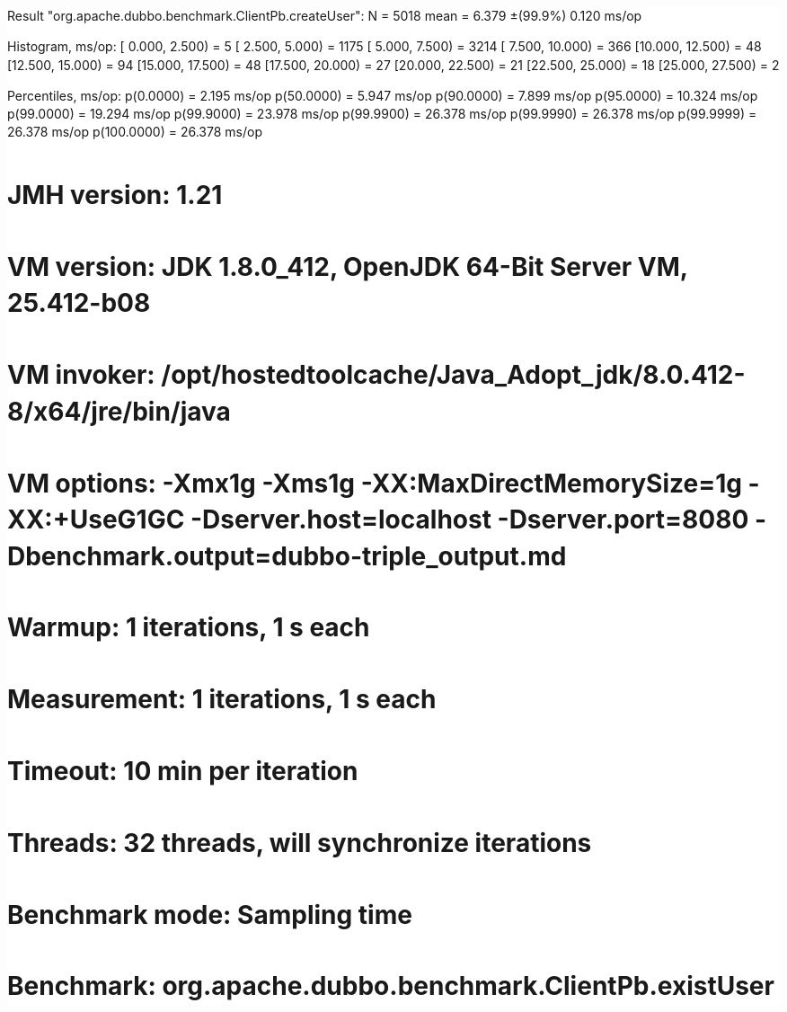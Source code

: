 

Result "org.apache.dubbo.benchmark.ClientPb.createUser":
  N = 5018
  mean =      6.379 ±(99.9%) 0.120 ms/op

  Histogram, ms/op:
    [ 0.000,  2.500) = 5 
    [ 2.500,  5.000) = 1175 
    [ 5.000,  7.500) = 3214 
    [ 7.500, 10.000) = 366 
    [10.000, 12.500) = 48 
    [12.500, 15.000) = 94 
    [15.000, 17.500) = 48 
    [17.500, 20.000) = 27 
    [20.000, 22.500) = 21 
    [22.500, 25.000) = 18 
    [25.000, 27.500) = 2 

  Percentiles, ms/op:
      p(0.0000) =      2.195 ms/op
     p(50.0000) =      5.947 ms/op
     p(90.0000) =      7.899 ms/op
     p(95.0000) =     10.324 ms/op
     p(99.0000) =     19.294 ms/op
     p(99.9000) =     23.978 ms/op
     p(99.9900) =     26.378 ms/op
     p(99.9990) =     26.378 ms/op
     p(99.9999) =     26.378 ms/op
    p(100.0000) =     26.378 ms/op


# JMH version: 1.21
# VM version: JDK 1.8.0_412, OpenJDK 64-Bit Server VM, 25.412-b08
# VM invoker: /opt/hostedtoolcache/Java_Adopt_jdk/8.0.412-8/x64/jre/bin/java
# VM options: -Xmx1g -Xms1g -XX:MaxDirectMemorySize=1g -XX:+UseG1GC -Dserver.host=localhost -Dserver.port=8080 -Dbenchmark.output=dubbo-triple_output.md
# Warmup: 1 iterations, 1 s each
# Measurement: 1 iterations, 1 s each
# Timeout: 10 min per iteration
# Threads: 32 threads, will synchronize iterations
# Benchmark mode: Sampling time
# Benchmark: org.apache.dubbo.benchmark.ClientPb.existUser
